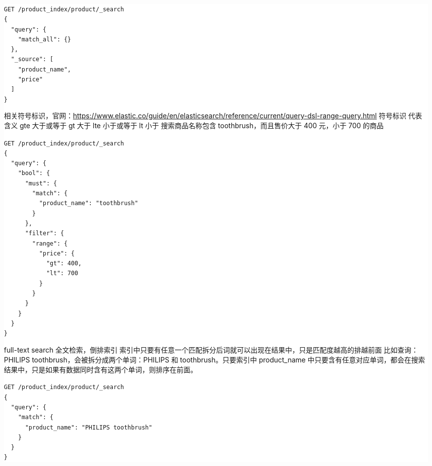 ```
GET /product_index/product/_search
{
  "query": {
    "match_all": {}
  },
  "_source": [
    "product_name",
    "price"
  ]
}
```

相关符号标识，官网：https://www.elastic.co/guide/en/elasticsearch/reference/current/query-dsl-range-query.html
符号标识	代表含义
gte	大于或等于
gt	大于
lte	小于或等于
lt	小于
搜索商品名称包含 toothbrush，而且售价大于 400 元，小于 700 的商品

```
GET /product_index/product/_search
{
  "query": {
    "bool": {
      "must": {
        "match": {
          "product_name": "toothbrush"
        }
      },
      "filter": {
        "range": {
          "price": {
            "gt": 400,
            "lt": 700
          }
        }
      }
    }
  }
}
```

full-text search 全文检索，倒排索引
索引中只要有任意一个匹配拆分后词就可以出现在结果中，只是匹配度越高的排越前面
比如查询：PHILIPS toothbrush，会被拆分成两个单词：PHILIPS 和 toothbrush。只要索引中 product_name 中只要含有任意对应单词，都会在搜索结果中，只是如果有数据同时含有这两个单词，则排序在前面。

```
GET /product_index/product/_search
{
  "query": {
    "match": {
      "product_name": "PHILIPS toothbrush"
    }
  }
}
```
